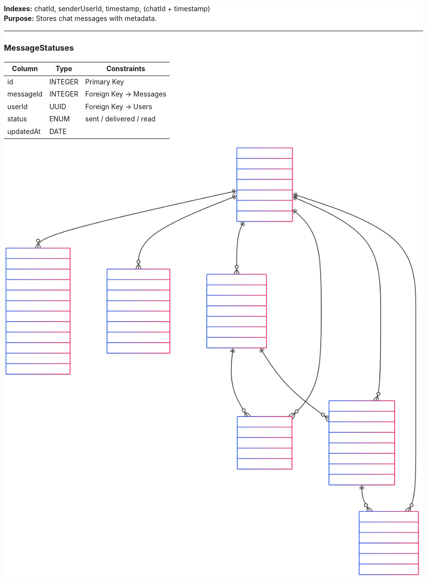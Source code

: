 **Indexes:** chatId, senderUserId, timestamp, (chatId + timestamp)  
**Purpose:** Stores chat messages with metadata.

---

### MessageStatuses

| Column    | Type    | Constraints             |
| --------- | ------- | ----------------------- |
| id        | INTEGER | Primary Key             |
| messageId | INTEGER | Foreign Key → Messages  |
| userId    | UUID    | Foreign Key → Users     |
| status    | ENUM    | sent / delivered / read |
| updatedAt | DATE    |                         |

![Architecture Diagram](../images/dbSchemea.svg)
